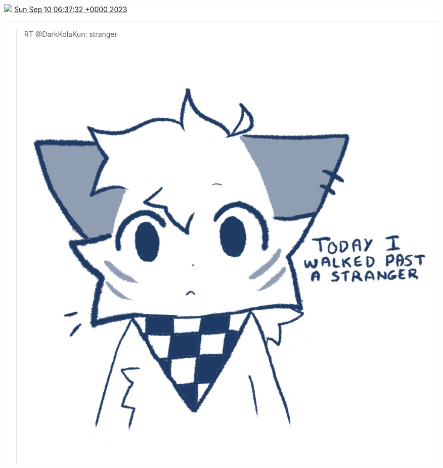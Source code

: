<img src="../../media/tweet.ico" width="12" /> [Sun Sep 10 06:37:32 +0000 2023](https://twitter.com/PlayRetroStudio/status/1700760401133138328)

----

> RT @DarkKolaKun: stranger 
> 
> ![](../../media/1700760468611006965-F5mNr_aXoAEv1sQ.jpg)
> 